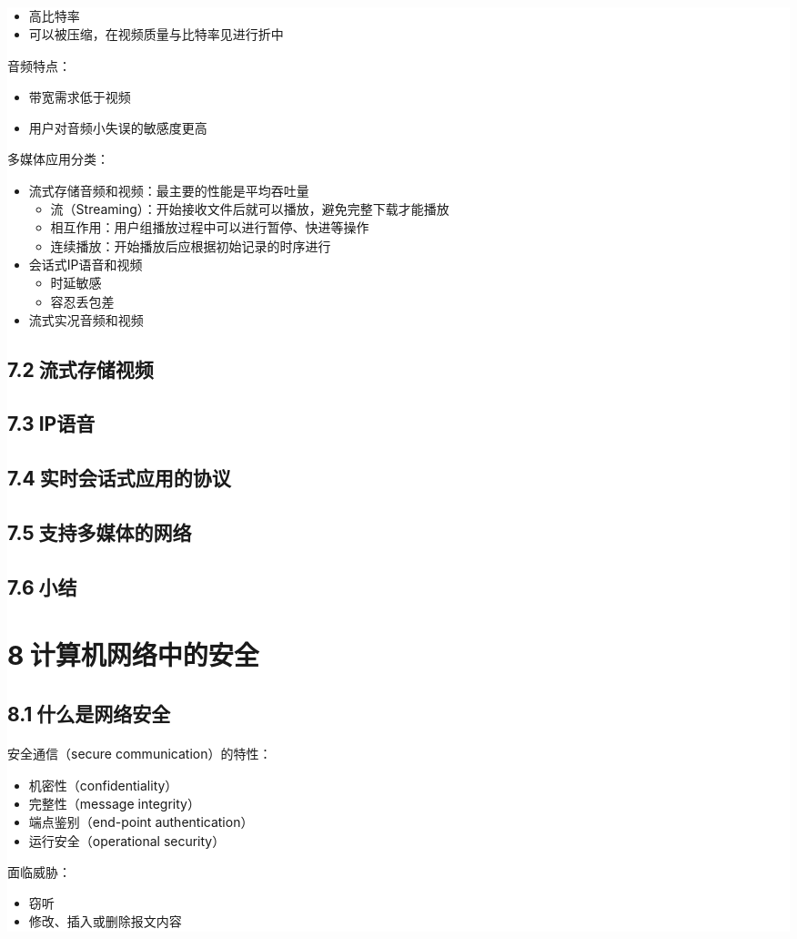 + 高比特率
+ 可以被压缩，在视频质量与比特率见进行折中

音频特点：

+ 带宽需求低于视频

+ 用户对音频小失误的敏感度更高

多媒体应用分类：

+ 流式存储音频和视频：最主要的性能是平均吞吐量
  + 流（Streaming）：开始接收文件后就可以播放，避免完整下载才能播放
  + 相互作用：用户组播放过程中可以进行暂停、快进等操作
  + 连续播放：开始播放后应根据初始记录的时序进行
+ 会话式IP语音和视频
  + 时延敏感
  + 容忍丢包差
+ 流式实况音频和视频

## 7.2 流式存储视频



## 7.3 IP语音



## 7.4 实时会话式应用的协议



## 7.5 支持多媒体的网络



## 7.6 小结



# 8 计算机网络中的安全

## 8.1 什么是网络安全

安全通信（secure communication）的特性：

+ 机密性（confidentiality）
+ 完整性（message integrity）
+ 端点鉴别（end-point authentication）
+ 运行安全（operational security）

面临威胁：

+ 窃听
+ 修改、插入或删除报文内容

